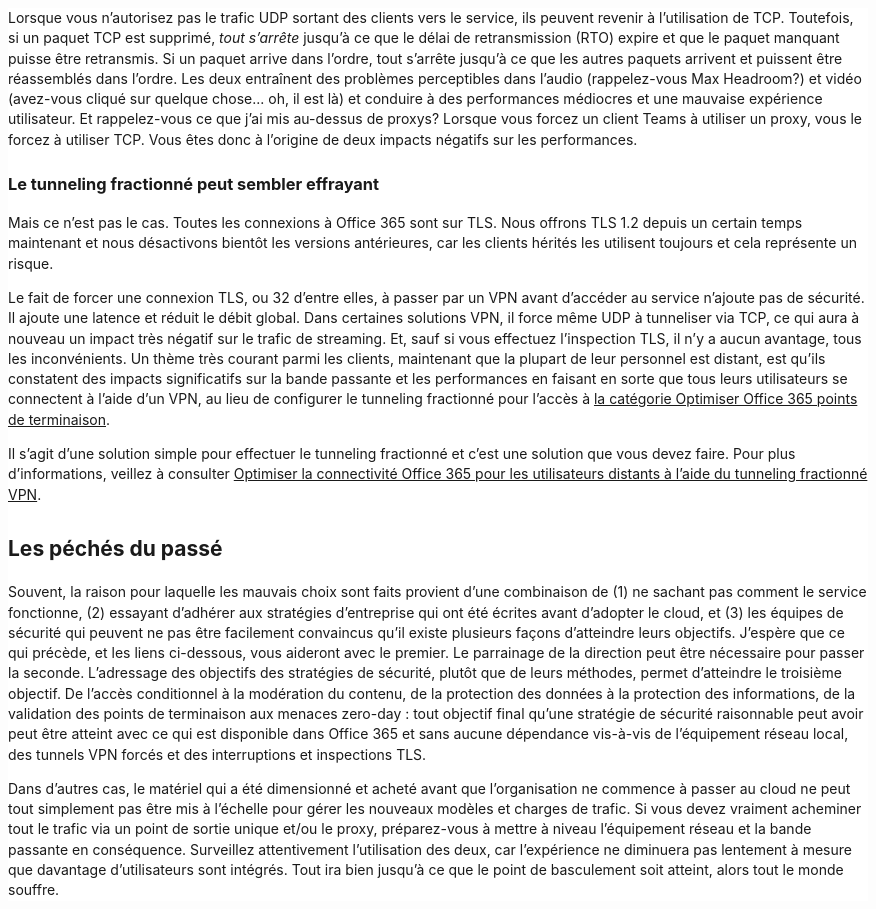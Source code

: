 Lorsque vous n’autorisez pas le trafic UDP sortant des clients vers le service, ils peuvent revenir à l’utilisation de TCP. Toutefois, si un paquet TCP est supprimé, *tout s’arrête* jusqu’à ce que le délai de retransmission (RTO) expire et que le paquet manquant puisse être retransmis. Si un paquet arrive dans l’ordre, tout s’arrête jusqu’à ce que les autres paquets arrivent et puissent être réassemblés dans l’ordre. Les deux entraînent des problèmes perceptibles dans l’audio (rappelez-vous Max Headroom?) et vidéo (avez-vous cliqué sur quelque chose... oh, il est là) et conduire à des performances médiocres et une mauvaise expérience utilisateur. Et rappelez-vous ce que j’ai mis au-dessus de proxys? Lorsque vous forcez un client Teams à utiliser un proxy, vous le forcez à utiliser TCP. Vous êtes donc à l’origine de deux impacts négatifs sur les performances.

### <a name="split-tunneling-may-seem-scary"></a>Le tunneling fractionné peut sembler effrayant

Mais ce n’est pas le cas. Toutes les connexions à Office 365 sont sur TLS. Nous offrons TLS 1.2 depuis un certain temps maintenant et nous désactivons bientôt les versions antérieures, car les clients hérités les utilisent toujours et cela représente un risque.

Le fait de forcer une connexion TLS, ou 32 d’entre elles, à passer par un VPN avant d’accéder au service n’ajoute pas de sécurité. Il ajoute une latence et réduit le débit global. Dans certaines solutions VPN, il force même UDP à tunneliser via TCP, ce qui aura à nouveau un impact très négatif sur le trafic de streaming. Et, sauf si vous effectuez l’inspection TLS, il n’y a aucun avantage, tous les inconvénients. Un thème très courant parmi les clients, maintenant que la plupart de leur personnel est distant, est qu’ils constatent des impacts significatifs sur la bande passante et les performances en faisant en sorte que tous leurs utilisateurs se connectent à l’aide d’un VPN, au lieu de configurer le tunneling fractionné pour l’accès à [la catégorie Optimiser Office 365 points de terminaison](../enterprise/microsoft-365-network-connectivity-principles.md#new-office-365-endpoint-categories).

Il s’agit d’une solution simple pour effectuer le tunneling fractionné et c’est une solution que vous devez faire. Pour plus d’informations, veillez à consulter [Optimiser la connectivité Office 365 pour les utilisateurs distants à l’aide du tunneling fractionné VPN](../enterprise/microsoft-365-vpn-split-tunnel.md).

## <a name="the-sins-of-the-past"></a>Les péchés du passé

Souvent, la raison pour laquelle les mauvais choix sont faits provient d’une combinaison de (1) ne sachant pas comment le service fonctionne, (2) essayant d’adhérer aux stratégies d’entreprise qui ont été écrites avant d’adopter le cloud, et (3) les équipes de sécurité qui peuvent ne pas être facilement convaincus qu’il existe plusieurs façons d’atteindre leurs objectifs. J’espère que ce qui précède, et les liens ci-dessous, vous aideront avec le premier. Le parrainage de la direction peut être nécessaire pour passer la seconde. L’adressage des objectifs des stratégies de sécurité, plutôt que de leurs méthodes, permet d’atteindre le troisième objectif. De l’accès conditionnel à la modération du contenu, de la protection des données à la protection des informations, de la validation des points de terminaison aux menaces zero-day : tout objectif final qu’une stratégie de sécurité raisonnable peut avoir peut être atteint avec ce qui est disponible dans Office 365 et sans aucune dépendance vis-à-vis de l’équipement réseau local, des tunnels VPN forcés et des interruptions et inspections TLS.

Dans d’autres cas, le matériel qui a été dimensionné et acheté avant que l’organisation ne commence à passer au cloud ne peut tout simplement pas être mis à l’échelle pour gérer les nouveaux modèles et charges de trafic. Si vous devez vraiment acheminer tout le trafic via un point de sortie unique et/ou le proxy, préparez-vous à mettre à niveau l’équipement réseau et la bande passante en conséquence. Surveillez attentivement l’utilisation des deux, car l’expérience ne diminuera pas lentement à mesure que davantage d’utilisateurs sont intégrés. Tout ira bien jusqu’à ce que le point de basculement soit atteint, alors tout le monde souffre.
